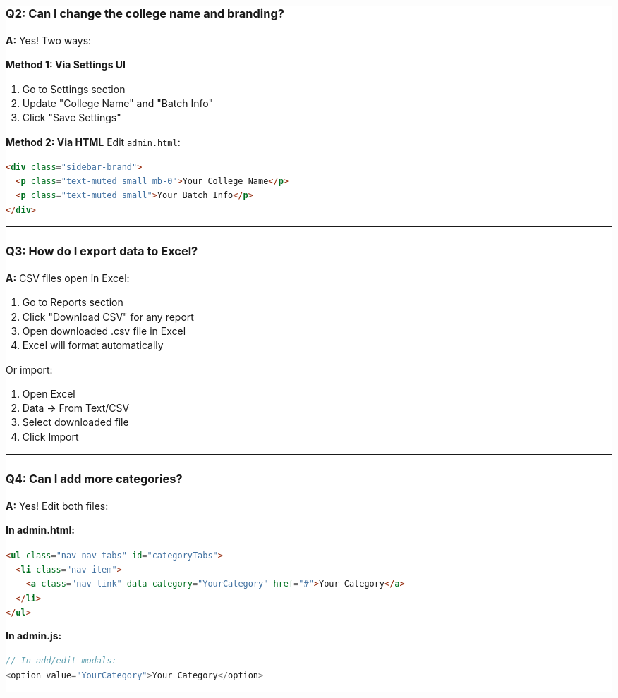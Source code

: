 
### Q2: Can I change the college name and branding?

**A:** Yes! Two ways:

**Method 1: Via Settings UI**

1. Go to Settings section
2. Update "College Name" and "Batch Info"
3. Click "Save Settings"

**Method 2: Via HTML**
Edit `admin.html`:

```html
<div class="sidebar-brand">
  <p class="text-muted small mb-0">Your College Name</p>
  <p class="text-muted small">Your Batch Info</p>
</div>
```

---

### Q3: How do I export data to Excel?

**A:** CSV files open in Excel:

1. Go to Reports section
2. Click "Download CSV" for any report
3. Open downloaded .csv file in Excel
4. Excel will format automatically

Or import:

1. Open Excel
2. Data → From Text/CSV
3. Select downloaded file
4. Click Import

---

### Q4: Can I add more categories?

**A:** Yes! Edit both files:

**In admin.html:**

```html
<ul class="nav nav-tabs" id="categoryTabs">
  <li class="nav-item">
    <a class="nav-link" data-category="YourCategory" href="#">Your Category</a>
  </li>
</ul>
```

**In admin.js:**

```javascript
// In add/edit modals:
<option value="YourCategory">Your Category</option>
```

---